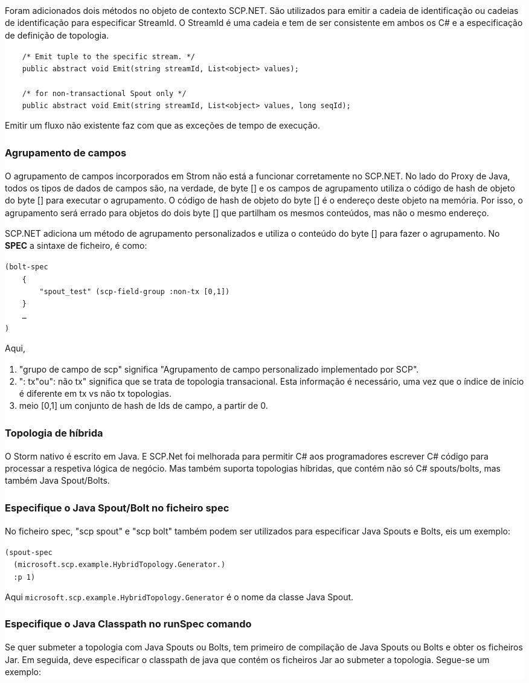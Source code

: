 Foram adicionados dois métodos no objeto de contexto SCP.NET. São utilizados para emitir a cadeia de identificação ou cadeias de identificação para especificar StreamId. O StreamId é uma cadeia e tem de ser consistente em ambos os C\# e a especificação de definição de topologia.

        /* Emit tuple to the specific stream. */
        public abstract void Emit(string streamId, List<object> values);

        /* for non-transactional Spout only */
        public abstract void Emit(string streamId, List<object> values, long seqId);

Emitir um fluxo não existente faz com que as exceções de tempo de execução.

### <a name="fields-grouping"></a>Agrupamento de campos
O agrupamento de campos incorporados em Strom não está a funcionar corretamente no SCP.NET. No lado do Proxy de Java, todos os tipos de dados de campos são, na verdade, de byte [] e os campos de agrupamento utiliza o código de hash de objeto do byte [] para executar o agrupamento. O código de hash de objeto do byte [] é o endereço deste objeto na memória. Por isso, o agrupamento será errado para objetos do dois byte [] que partilham os mesmos conteúdos, mas não o mesmo endereço.

SCP.NET adiciona um método de agrupamento personalizados e utiliza o conteúdo do byte [] para fazer o agrupamento. No **SPEC** a sintaxe de ficheiro, é como:

    (bolt-spec
        {
            "spout_test" (scp-field-group :non-tx [0,1])
        }
        …
    )


Aqui,

1. "grupo de campo de scp" significa "Agrupamento de campo personalizado implementado por SCP".
2. ": tx"ou": não tx" significa que se trata de topologia transacional. Esta informação é necessário, uma vez que o índice de início é diferente em tx vs não tx topologias.
3. meio [0,1] um conjunto de hash de Ids de campo, a partir de 0.

### <a name="hybrid-topology"></a>Topologia de híbrida
O Storm nativo é escrito em Java. E SCP.Net foi melhorada para permitir C\# aos programadores escrever C\# código para processar a respetiva lógica de negócio. Mas também suporta topologias híbridas, que contém não só C\# spouts/bolts, mas também Java Spout/Bolts.

### <a name="specify-java-spoutbolt-in-spec-file"></a>Especifique o Java Spout/Bolt no ficheiro spec
No ficheiro spec, "scp spout" e "scp bolt" também podem ser utilizados para especificar Java Spouts e Bolts, eis um exemplo:

    (spout-spec 
      (microsoft.scp.example.HybridTopology.Generator.)           
      :p 1)

Aqui `microsoft.scp.example.HybridTopology.Generator` é o nome da classe Java Spout.

### <a name="specify-java-classpath-in-runspec-command"></a>Especifique o Java Classpath no runSpec comando
Se quer submeter a topologia com Java Spouts ou Bolts, tem primeiro de compilação de Java Spouts ou Bolts e obter os ficheiros Jar. Em seguida, deve especificar o classpath de java que contém os ficheiros Jar ao submeter a topologia. Segue-se um exemplo:
